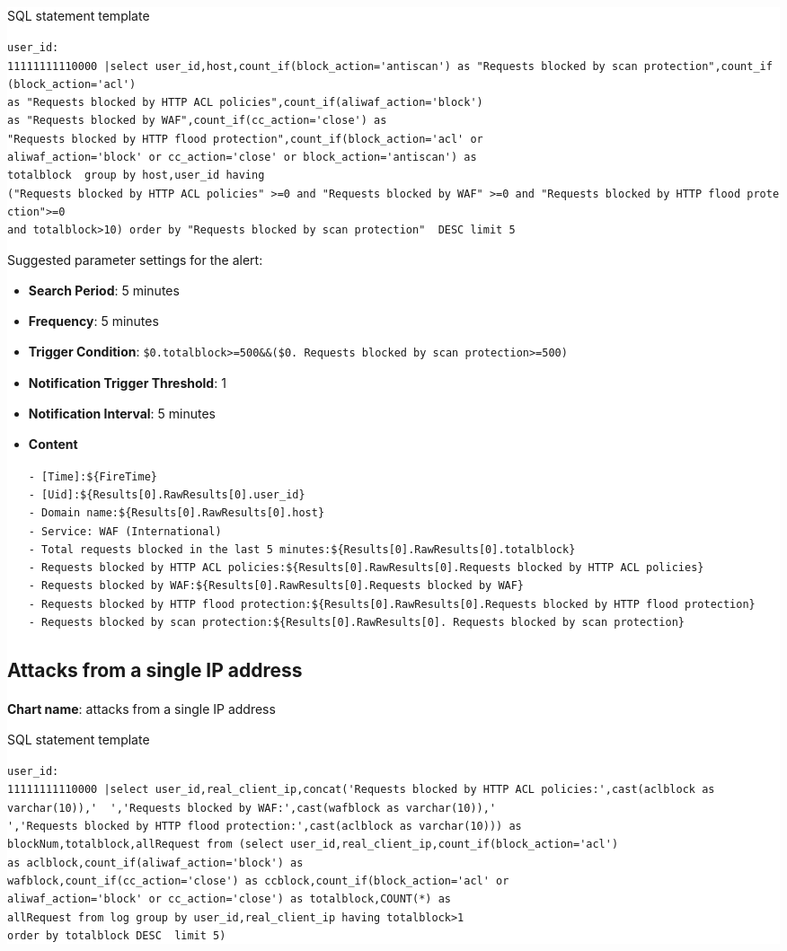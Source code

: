 SQL statement template

```
user_id:
11111111110000 |select user_id,host,count_if(block_action='antiscan') as "Requests blocked by scan protection",count_if(block_action='acl')
as "Requests blocked by HTTP ACL policies",count_if(aliwaf_action='block')
as "Requests blocked by WAF",count_if(cc_action='close') as
"Requests blocked by HTTP flood protection",count_if(block_action='acl' or
aliwaf_action='block' or cc_action='close' or block_action='antiscan') as
totalblock  group by host,user_id having
("Requests blocked by HTTP ACL policies" >=0 and "Requests blocked by WAF" >=0 and "Requests blocked by HTTP flood protection">=0
and totalblock>10) order by "Requests blocked by scan protection"  DESC limit 5
```

Suggested parameter settings for the alert:

-   **Search Period**: 5 minutes
-   **Frequency**: 5 minutes
-   **Trigger Condition**: `$0.totalblock>=500&&($0. Requests blocked by scan protection>=500)`
-   **Notification Trigger Threshold**: 1
-   **Notification Interval**: 5 minutes
-   **Content**

    ```
    - [Time]:${FireTime}
    - [Uid]:${Results[0].RawResults[0].user_id}
    - Domain name:${Results[0].RawResults[0].host}
    - Service: WAF (International)
    - Total requests blocked in the last 5 minutes:${Results[0].RawResults[0].totalblock}
    - Requests blocked by HTTP ACL policies:${Results[0].RawResults[0].Requests blocked by HTTP ACL policies}
    - Requests blocked by WAF:${Results[0].RawResults[0].Requests blocked by WAF}
    - Requests blocked by HTTP flood protection:${Results[0].RawResults[0].Requests blocked by HTTP flood protection}
    - Requests blocked by scan protection:${Results[0].RawResults[0]. Requests blocked by scan protection}
    ```


## Attacks from a single IP address

**Chart name**: attacks from a single IP address

SQL statement template

```
user_id:
11111111110000 |select user_id,real_client_ip,concat('Requests blocked by HTTP ACL policies:',cast(aclblock as
varchar(10)),'  ','Requests blocked by WAF:',cast(wafblock as varchar(10)),' 
','Requests blocked by HTTP flood protection:',cast(aclblock as varchar(10))) as
blockNum,totalblock,allRequest from (select user_id,real_client_ip,count_if(block_action='acl')
as aclblock,count_if(aliwaf_action='block') as
wafblock,count_if(cc_action='close') as ccblock,count_if(block_action='acl' or
aliwaf_action='block' or cc_action='close') as totalblock,COUNT(*) as
allRequest from log group by user_id,real_client_ip having totalblock>1
order by totalblock DESC  limit 5)
```
